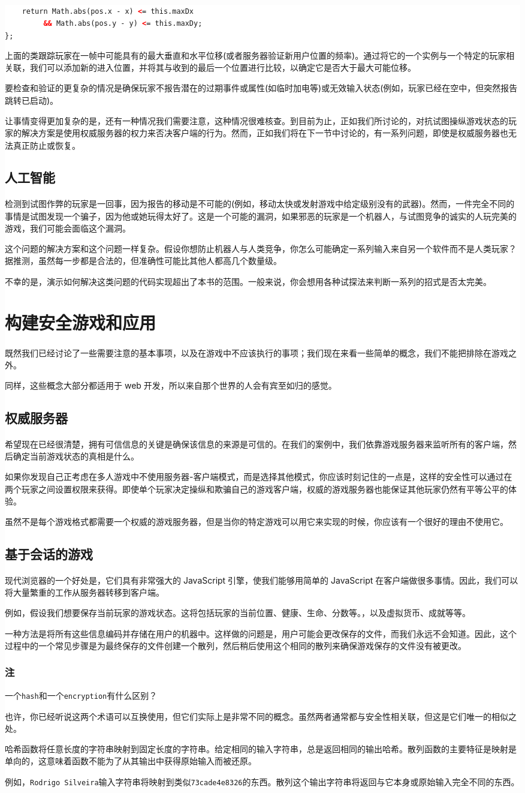 ```html
    return Math.abs(pos.x - x) <= this.maxDx
         && Math.abs(pos.y - y) <= this.maxDy;
};
```

上面的类跟踪玩家在一帧中可能具有的最大垂直和水平位移(或者服务器验证新用户位置的频率)。通过将它的一个实例与一个特定的玩家相关联，我们可以添加新的进入位置，并将其与收到的最后一个位置进行比较，以确定它是否大于最大可能位移。

要检查和验证的更复杂的情况是确保玩家不报告潜在的过期事件或属性(如临时加电等)或无效输入状态(例如，玩家已经在空中，但突然报告跳转已启动)。

让事情变得更加复杂的是，还有一种情况我们需要注意，这种情况很难核查。到目前为止，正如我们所讨论的，对抗试图操纵游戏状态的玩家的解决方案是使用权威服务器的权力来否决客户端的行为。然而，正如我们将在下一节中讨论的，有一系列问题，即使是权威服务器也无法真正防止或恢复。

## 人工智能

检测到试图作弊的玩家是一回事，因为报告的移动是不可能的(例如，移动太快或发射游戏中给定级别没有的武器)。然而，一件完全不同的事情是试图发现一个骗子，因为他或她玩得太好了。这是一个可能的漏洞，如果邪恶的玩家是一个机器人，与试图竞争的诚实的人玩完美的游戏，我们可能会面临这个漏洞。

这个问题的解决方案和这个问题一样复杂。假设你想防止机器人与人类竞争，你怎么可能确定一系列输入来自另一个软件而不是人类玩家？据推测，虽然每一步都是合法的，但准确性可能比其他人都高几个数量级。

不幸的是，演示如何解决这类问题的代码实现超出了本书的范围。一般来说，你会想用各种试探法来判断一系列的招式是否太完美。

# 构建安全游戏和应用

既然我们已经讨论了一些需要注意的基本事项，以及在游戏中不应该执行的事项；我们现在来看一些简单的概念，我们不能把排除在游戏之外。

同样，这些概念大部分都适用于 web 开发，所以来自那个世界的人会有宾至如归的感觉。

## 权威服务器

希望现在已经很清楚，拥有可信信息的关键是确保该信息的来源是可信的。在我们的案例中，我们依靠游戏服务器来监听所有的客户端，然后确定当前游戏状态的真相是什么。

如果你发现自己正考虑在多人游戏中不使用服务器-客户端模式，而是选择其他模式，你应该时刻记住的一点是，这样的安全性可以通过在两个玩家之间设置权限来获得。即使单个玩家决定操纵和欺骗自己的游戏客户端，权威的游戏服务器也能保证其他玩家仍然有平等公平的体验。

虽然不是每个游戏格式都需要一个权威的游戏服务器，但是当你的特定游戏可以用它来实现的时候，你应该有一个很好的理由不使用它。

## 基于会话的游戏

现代浏览器的一个好处是，它们具有非常强大的 JavaScript 引擎，使我们能够用简单的 JavaScript 在客户端做很多事情。因此，我们可以将大量繁重的工作从服务器转移到客户端。

例如，假设我们想要保存当前玩家的游戏状态。这将包括玩家的当前位置、健康、生命、分数等。，以及虚拟货币、成就等等。

一种方法是将所有这些信息编码并存储在用户的机器中。这样做的问题是，用户可能会更改保存的文件，而我们永远不会知道。因此，这个过程中的一个常见步骤是为最终保存的文件创建一个散列，然后稍后使用这个相同的散列来确保游戏保存的文件没有被更改。

### 注

一个`hash`和一个`encryption`有什么区别？

也许，你已经听说这两个术语可以互换使用，但它们实际上是非常不同的概念。虽然两者通常都与安全性相关联，但这是它们唯一的相似之处。

哈希函数将任意长度的字符串映射到固定长度的字符串。给定相同的输入字符串，总是返回相同的输出哈希。散列函数的主要特征是映射是单向的，这意味着函数不能为了从其输出中获得原始输入而被还原。

例如，`Rodrigo Silveira`输入字符串将映射到类似`73cade4e8326`的东西。散列这个输出字符串将返回与它本身或原始输入完全不同的东西。
